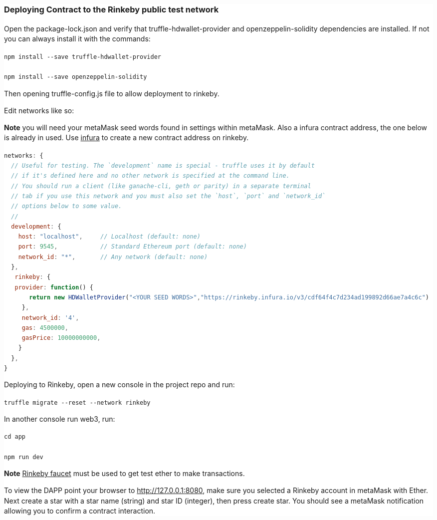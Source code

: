 
### Deploying Contract to the Rinkeby public test network

Open the package-lock.json and verify that truffle-hdwallet-provider and openzeppelin-solidity dependencies are installed. If not you can always install it with the commands:

    npm install --save truffle-hdwallet-provider

    npm install --save openzeppelin-solidity

Then opening truffle-config.js file to allow deployment to rinkeby.

Edit networks like so:

__Note__ you will need your metaMask seed words found in settings within metaMask. Also a infura contract address, the one below is already in used. Use <a href = "https://infura.io/">infura</a> to create a new contract address on rinkeby.

```javascript
networks: {
  // Useful for testing. The `development` name is special - truffle uses it by default
  // if it's defined here and no other network is specified at the command line.
  // You should run a client (like ganache-cli, geth or parity) in a separate terminal
  // tab if you use this network and you must also set the `host`, `port` and `network_id`
  // options below to some value.
  //
  development: {
    host: "localhost",     // Localhost (default: none)
    port: 9545,            // Standard Ethereum port (default: none)
    network_id: "*",       // Any network (default: none)
  },
   rinkeby: {
   provider: function() {
       return new HDWalletProvider("<YOUR SEED WORDS>","https://rinkeby.infura.io/v3/cdf64f4c7d234ad199892d66ae7a4c6c")
     },
     network_id: '4',
     gas: 4500000,
     gasPrice: 10000000000,
    }
  },
}
```

Deploying to Rinkeby, open a new console in the project repo and run:

    truffle migrate --reset --network rinkeby

In another console run web3, run:

    cd app

    npm run dev

__Note__ <a href = "https://faucet.rinkeby.io/">Rinkeby faucet</a> must be used to get test ether to make transactions.

To view the DAPP point your browser to http://127.0.0.1:8080, make sure you selected a Rinkeby account in metaMask with Ether. Next create a star with a star name (string) and star ID (integer), then press create star. You should see a metaMask notification allowing you to confirm a contract interaction.
